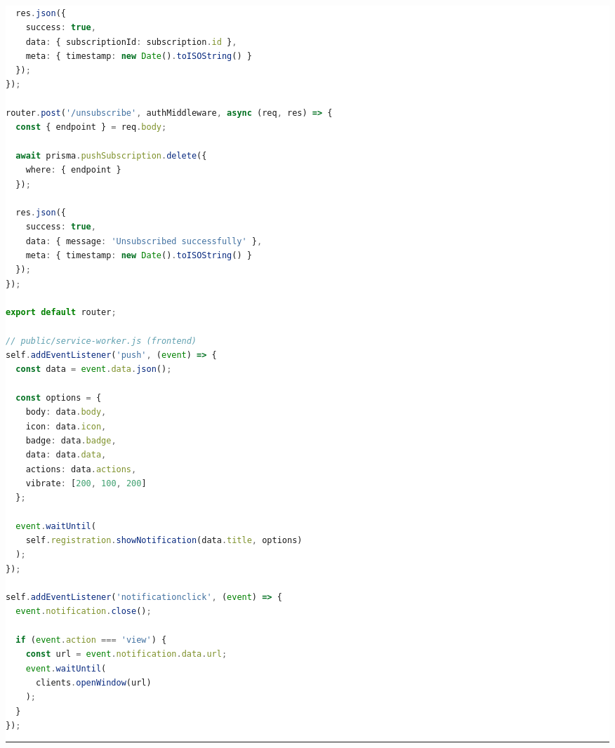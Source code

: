 ```typescript
  res.json({
    success: true,
    data: { subscriptionId: subscription.id },
    meta: { timestamp: new Date().toISOString() }
  });
});

router.post('/unsubscribe', authMiddleware, async (req, res) => {
  const { endpoint } = req.body;

  await prisma.pushSubscription.delete({
    where: { endpoint }
  });

  res.json({
    success: true,
    data: { message: 'Unsubscribed successfully' },
    meta: { timestamp: new Date().toISOString() }
  });
});

export default router;

// public/service-worker.js (frontend)
self.addEventListener('push', (event) => {
  const data = event.data.json();

  const options = {
    body: data.body,
    icon: data.icon,
    badge: data.badge,
    data: data.data,
    actions: data.actions,
    vibrate: [200, 100, 200]
  };

  event.waitUntil(
    self.registration.showNotification(data.title, options)
  );
});

self.addEventListener('notificationclick', (event) => {
  event.notification.close();

  if (event.action === 'view') {
    const url = event.notification.data.url;
    event.waitUntil(
      clients.openWindow(url)
    );
  }
});
```

---